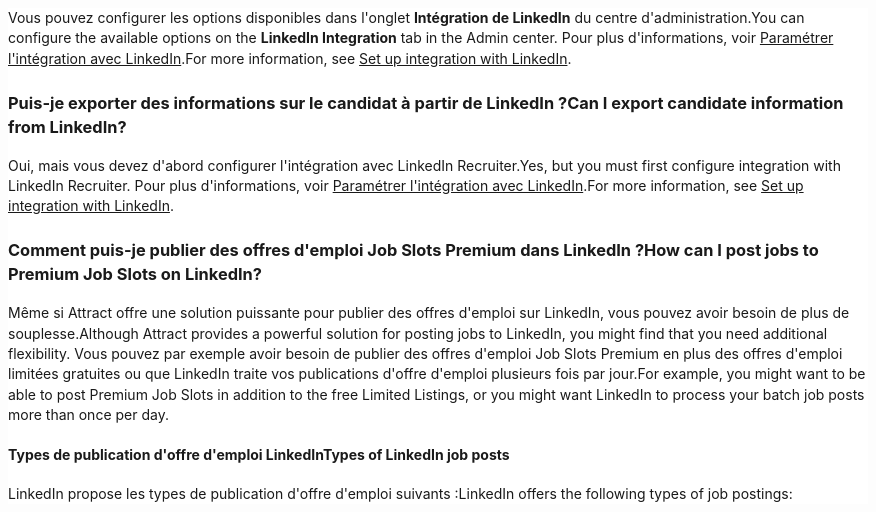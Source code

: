 <span data-ttu-id="22a68-131">Vous pouvez configurer les options disponibles dans l'onglet **Intégration de LinkedIn** du centre d'administration.</span><span class="sxs-lookup"><span data-stu-id="22a68-131">You can configure the available options on the **LinkedIn Integration** tab in the Admin center.</span></span> <span data-ttu-id="22a68-132">Pour plus d'informations, voir [Paramétrer l'intégration avec LinkedIn](./attract-admin-linkedin.md).</span><span class="sxs-lookup"><span data-stu-id="22a68-132">For more information, see [Set up integration with LinkedIn](./attract-admin-linkedin.md).</span></span>

### <a name="can-i-export-candidate-information-from-linkedin"></a><span data-ttu-id="22a68-133">Puis-je exporter des informations sur le candidat à partir de LinkedIn ?</span><span class="sxs-lookup"><span data-stu-id="22a68-133">Can I export candidate information from LinkedIn?</span></span>

<span data-ttu-id="22a68-134">Oui, mais vous devez d'abord configurer l'intégration avec LinkedIn Recruiter.</span><span class="sxs-lookup"><span data-stu-id="22a68-134">Yes, but you must first configure integration with LinkedIn Recruiter.</span></span> <span data-ttu-id="22a68-135">Pour plus d'informations, voir [Paramétrer l'intégration avec LinkedIn](./attract-admin-linkedin.md).</span><span class="sxs-lookup"><span data-stu-id="22a68-135">For more information, see [Set up integration with LinkedIn](./attract-admin-linkedin.md).</span></span>

### <a name="how-can-i-post-jobs-to-premium-job-slots-on-linkedin"></a><span data-ttu-id="22a68-136">Comment puis-je publier des offres d'emploi Job Slots Premium dans LinkedIn ?</span><span class="sxs-lookup"><span data-stu-id="22a68-136">How can I post jobs to Premium Job Slots on LinkedIn?</span></span>

<span data-ttu-id="22a68-137">Même si Attract offre une solution puissante pour publier des offres d'emploi sur LinkedIn, vous pouvez avoir besoin de plus de souplesse.</span><span class="sxs-lookup"><span data-stu-id="22a68-137">Although Attract provides a powerful solution for posting jobs to LinkedIn, you might find that you need additional flexibility.</span></span> <span data-ttu-id="22a68-138">Vous pouvez par exemple avoir besoin de publier des offres d'emploi Job Slots Premium en plus des offres d'emploi limitées gratuites ou que LinkedIn traite vos publications d'offre d'emploi plusieurs fois par jour.</span><span class="sxs-lookup"><span data-stu-id="22a68-138">For example, you might want to be able to post Premium Job Slots in addition to the free Limited Listings, or you might want LinkedIn to process your batch job posts more than once per day.</span></span>

#### <a name="types-of-linkedin-job-posts"></a><span data-ttu-id="22a68-139">Types de publication d'offre d'emploi LinkedIn</span><span class="sxs-lookup"><span data-stu-id="22a68-139">Types of LinkedIn job posts</span></span>

<span data-ttu-id="22a68-140">LinkedIn propose les types de publication d'offre d'emploi suivants :</span><span class="sxs-lookup"><span data-stu-id="22a68-140">LinkedIn offers the following types of job postings:</span></span>
